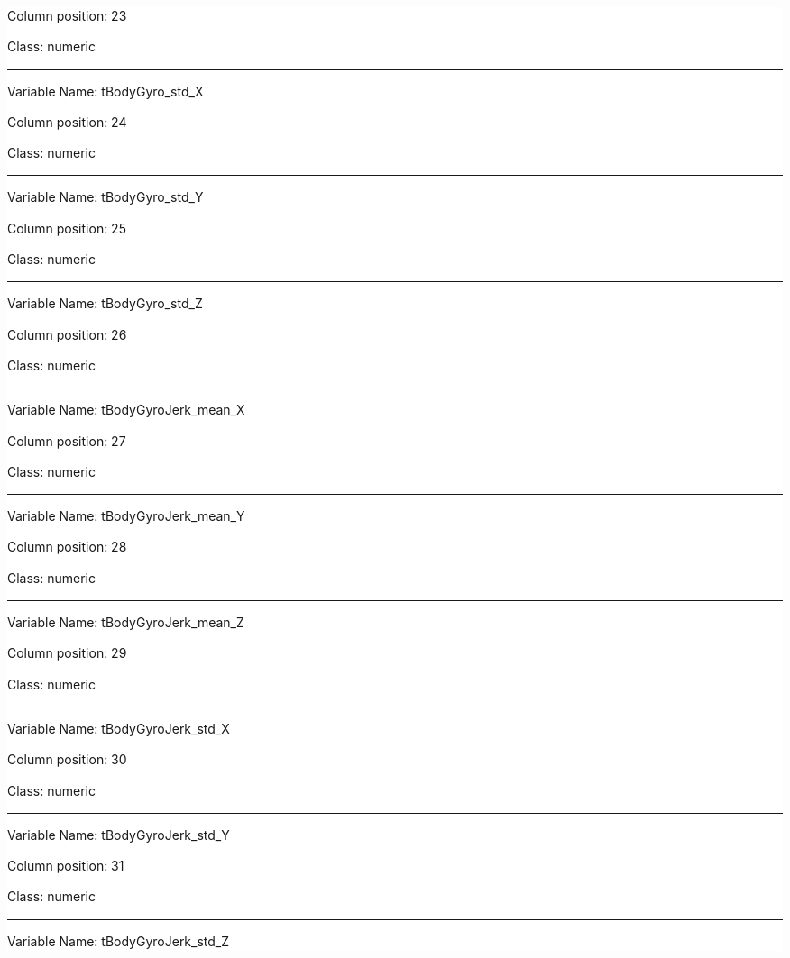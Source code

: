 Column position: 23 

Class: numeric 

------------------------------------------------------------ 
Variable Name: tBodyGyro_std_X 

Column position: 24 

Class: numeric 

------------------------------------------------------------ 
Variable Name: tBodyGyro_std_Y 

Column position: 25 

Class: numeric 

------------------------------------------------------------ 
Variable Name: tBodyGyro_std_Z 

Column position: 26 

Class: numeric 

------------------------------------------------------------ 
Variable Name: tBodyGyroJerk_mean_X 

Column position: 27 

Class: numeric 

------------------------------------------------------------ 
Variable Name: tBodyGyroJerk_mean_Y 

Column position: 28 

Class: numeric 

------------------------------------------------------------ 
Variable Name: tBodyGyroJerk_mean_Z 

Column position: 29 

Class: numeric 

------------------------------------------------------------ 
Variable Name: tBodyGyroJerk_std_X 

Column position: 30 

Class: numeric 

------------------------------------------------------------ 
Variable Name: tBodyGyroJerk_std_Y 

Column position: 31 

Class: numeric 

------------------------------------------------------------ 
Variable Name: tBodyGyroJerk_std_Z 
